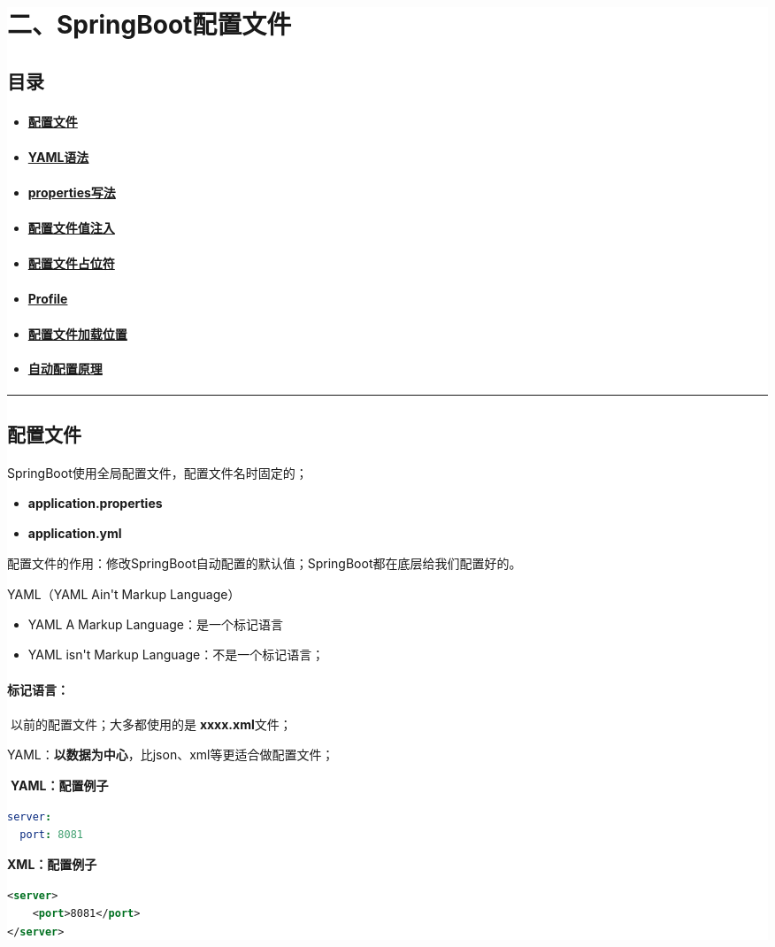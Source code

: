 # 二、SpringBoot配置文件

## 目录

- #### <a href="#1">配置文件 </a>

- #### <a href="#2"> YAML语法 </a>

- #### <a href="#3"> properties写法 </a>

- #### <a href="#4"> 配置文件值注入 </a>

- #### <a href="#5"> 配置文件占位符 </a>

- #### <a href="#6">Profile </a>

- #### <a href="#7"> 配置文件加载位置 </a>

- #### <a href="#8">自动配置原理 </a>

------

## <a id="1"> 配置文件 </a>

SpringBoot使用全局配置文件，配置文件名时固定的；

- **application.properties**

- **application.yml**



配置文件的作用：修改SpringBoot自动配置的默认值；SpringBoot都在底层给我们配置好的。



YAML（YAML Ain't Markup Language）

- YAML  A Markup Language：是一个标记语言


- YAML   isn't Markup Language：不是一个标记语言；




#### 标记语言：

​	以前的配置文件；大多都使用的是  **xxxx.xml**文件；

​	YAML：**以数据为中心**，比json、xml等更适合做配置文件；

​	**YAML：配置例子**

```yaml
server:
  port: 8081
```

   **XML：配置例子**

```xml
<server>
	<port>8081</port>
</server>
```

